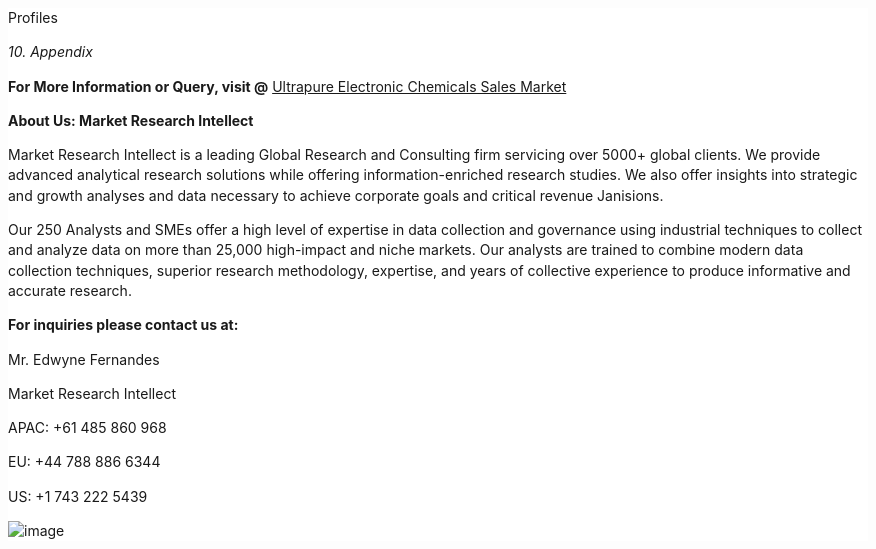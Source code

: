 Profiles</span></em></p><p><em><span class="font-[700]">10. Appendix</span></em></p><p><span class="font-[700]"><strong>For More Information or Query, visit&nbsp;@</strong>&nbsp;</span><span class="font-[700]"><a href="https://www.marketresearchintellect.com/product/global-ultrapure-electronic-chemicals-sales-market/?utm_source=Linkedin&utm_medium=843" target="_blank" data-tracking-control-name="article-ssr-frontend-pulse_little-text-block" data-tracking-will-navigate="" data-test-link="">Ultrapure Electronic Chemicals Sales Market</a></span></p><p><strong><span class="font-[700]">About Us: Market Research Intellect</span></strong></p><p><span class="">Market Research Intellect is a leading Global Research and Consulting firm servicing over 5000+ global clients. We provide advanced analytical research solutions while offering information-enriched research studies.&nbsp;</span>We also offer insights into strategic and growth analyses and data necessary to achieve corporate goals and critical revenue Janisions.</p><p><span class="">Our 250 Analysts and SMEs offer a high level of expertise in data collection and governance using industrial techniques to collect and analyze data on more than 25,000 high-impact and niche markets. Our analysts are trained to combine modern data collection techniques, superior research methodology, expertise, and years of collective experience to produce informative and accurate research.</span></p><p><strong>For inquiries please contact us at:</strong></p><p>Mr. Edwyne Fernandes</p><p>Market Research Intellect</p><p>APAC: +61 485 860 968</p><p>EU: +44 788 886 6344</p><p>US: +1 743 222 5439</p>
![image](https://github.com/user-attachments/assets/3452976f-b382-4daf-9f30-061cb20c5052)
